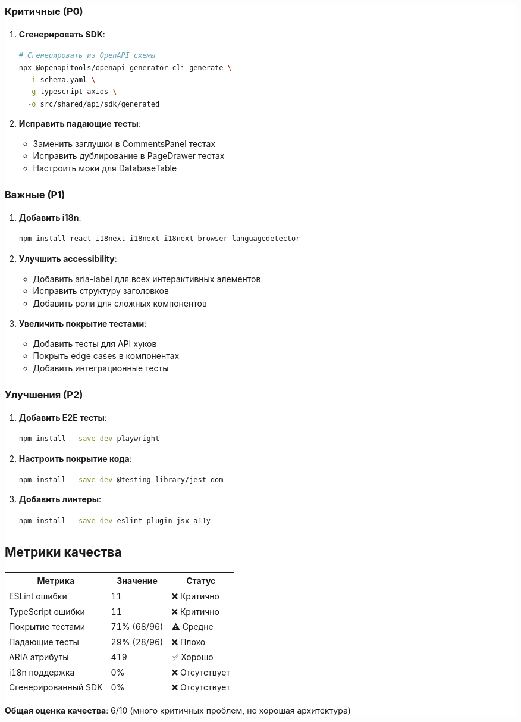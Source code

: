 ### Критичные (P0)
1. **Сгенерировать SDK**:
   ```bash
   # Сгенерировать из OpenAPI схемы
   npx @openapitools/openapi-generator-cli generate \
     -i schema.yaml \
     -g typescript-axios \
     -o src/shared/api/sdk/generated
   ```

2. **Исправить падающие тесты**:
   - Заменить заглушки в CommentsPanel тестах
   - Исправить дублирование в PageDrawer тестах
   - Настроить моки для DatabaseTable

### Важные (P1)
1. **Добавить i18n**:
   ```bash
   npm install react-i18next i18next i18next-browser-languagedetector
   ```

2. **Улучшить accessibility**:
   - Добавить aria-label для всех интерактивных элементов
   - Исправить структуру заголовков
   - Добавить роли для сложных компонентов

3. **Увеличить покрытие тестами**:
   - Добавить тесты для API хуков
   - Покрыть edge cases в компонентах
   - Добавить интеграционные тесты

### Улучшения (P2)
1. **Добавить E2E тесты**:
   ```bash
   npm install --save-dev playwright
   ```

2. **Настроить покрытие кода**:
   ```bash
   npm install --save-dev @testing-library/jest-dom
   ```

3. **Добавить линтеры**:
   ```bash
   npm install --save-dev eslint-plugin-jsx-a11y
   ```

## Метрики качества

| Метрика | Значение | Статус |
|---------|----------|--------|
| ESLint ошибки | 11 | ❌ Критично |
| TypeScript ошибки | 11 | ❌ Критично |
| Покрытие тестами | 71% (68/96) | ⚠️ Средне |
| Падающие тесты | 29% (28/96) | ❌ Плохо |
| ARIA атрибуты | 419 | ✅ Хорошо |
| i18n поддержка | 0% | ❌ Отсутствует |
| Сгенерированный SDK | 0% | ❌ Отсутствует |

**Общая оценка качества**: 6/10 (много критичных проблем, но хорошая архитектура)
